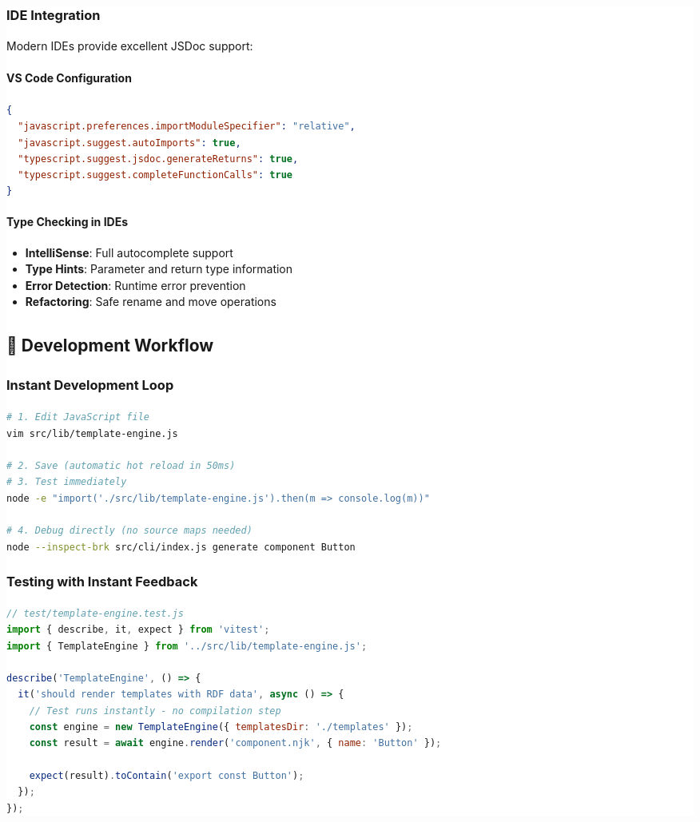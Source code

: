### IDE Integration

Modern IDEs provide excellent JSDoc support:

#### VS Code Configuration
```json
{
  "javascript.preferences.importModuleSpecifier": "relative",
  "javascript.suggest.autoImports": true,
  "typescript.suggest.jsdoc.generateReturns": true,
  "typescript.suggest.completeFunctionCalls": true
}
```

#### Type Checking in IDEs
- **IntelliSense**: Full autocomplete support
- **Type Hints**: Parameter and return type information
- **Error Detection**: Runtime error prevention
- **Refactoring**: Safe rename and move operations

## 🔧 Development Workflow

### Instant Development Loop

```bash
# 1. Edit JavaScript file
vim src/lib/template-engine.js

# 2. Save (automatic hot reload in 50ms)
# 3. Test immediately
node -e "import('./src/lib/template-engine.js').then(m => console.log(m))"

# 4. Debug directly (no source maps needed)
node --inspect-brk src/cli/index.js generate component Button
```

### Testing with Instant Feedback

```javascript
// test/template-engine.test.js
import { describe, it, expect } from 'vitest';
import { TemplateEngine } from '../src/lib/template-engine.js';

describe('TemplateEngine', () => {
  it('should render templates with RDF data', async () => {
    // Test runs instantly - no compilation step
    const engine = new TemplateEngine({ templatesDir: './templates' });
    const result = await engine.render('component.njk', { name: 'Button' });
    
    expect(result).toContain('export const Button');
  });
});
```
